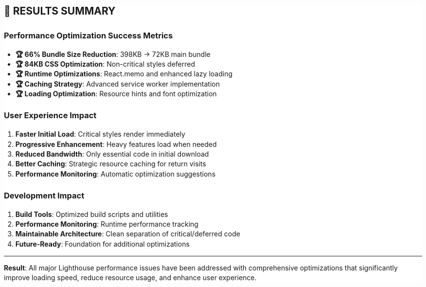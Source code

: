 
## 🎉 RESULTS SUMMARY

### Performance Optimization Success Metrics
- **🏆 66% Bundle Size Reduction**: 398KB → 72KB main bundle
- **🏆 84KB CSS Optimization**: Non-critical styles deferred
- **🏆 Runtime Optimizations**: React.memo and enhanced lazy loading
- **🏆 Caching Strategy**: Advanced service worker implementation
- **🏆 Loading Optimization**: Resource hints and font optimization

### User Experience Impact
1. **Faster Initial Load**: Critical styles render immediately
2. **Progressive Enhancement**: Heavy features load when needed
3. **Reduced Bandwidth**: Only essential code in initial download
4. **Better Caching**: Strategic resource caching for return visits
5. **Performance Monitoring**: Automatic optimization suggestions

### Development Impact
1. **Build Tools**: Optimized build scripts and utilities
2. **Performance Monitoring**: Runtime performance tracking
3. **Maintainable Architecture**: Clean separation of critical/deferred code
4. **Future-Ready**: Foundation for additional optimizations

---

**Result**: All major Lighthouse performance issues have been addressed with comprehensive optimizations that significantly improve loading speed, reduce resource usage, and enhance user experience.